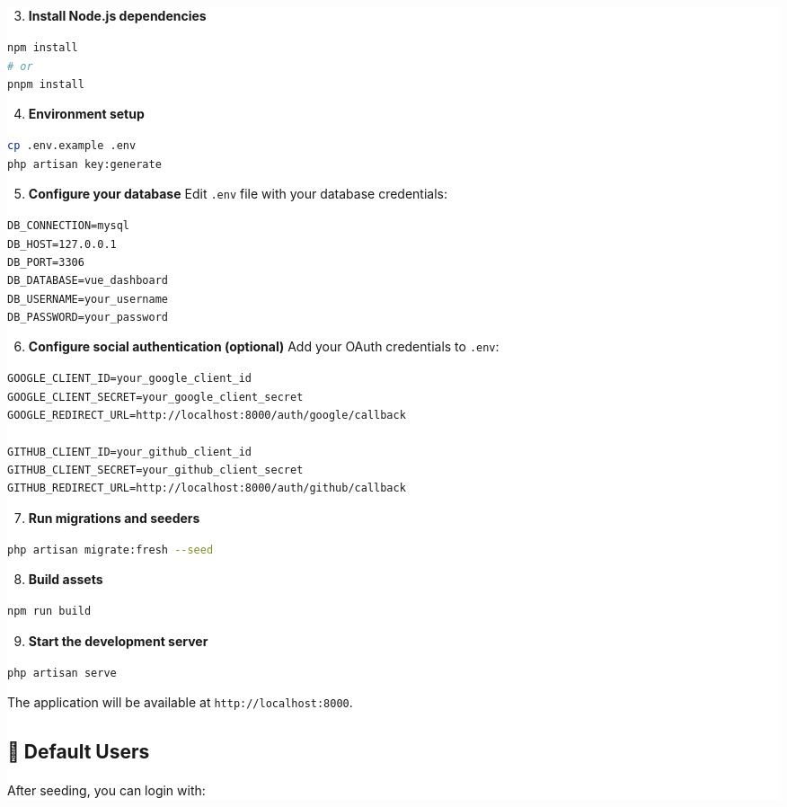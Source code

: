 3. **Install Node.js dependencies**
```bash
npm install
# or
pnpm install
```

4. **Environment setup**
```bash
cp .env.example .env
php artisan key:generate
```

5. **Configure your database**
Edit `.env` file with your database credentials:
```env
DB_CONNECTION=mysql
DB_HOST=127.0.0.1
DB_PORT=3306
DB_DATABASE=vue_dashboard
DB_USERNAME=your_username
DB_PASSWORD=your_password
```

6. **Configure social authentication (optional)**
Add your OAuth credentials to `.env`:
```env
GOOGLE_CLIENT_ID=your_google_client_id
GOOGLE_CLIENT_SECRET=your_google_client_secret
GOOGLE_REDIRECT_URL=http://localhost:8000/auth/google/callback

GITHUB_CLIENT_ID=your_github_client_id
GITHUB_CLIENT_SECRET=your_github_client_secret
GITHUB_REDIRECT_URL=http://localhost:8000/auth/github/callback
```

7. **Run migrations and seeders**
```bash
php artisan migrate:fresh --seed
```

8. **Build assets**
```bash
npm run build
```

9. **Start the development server**
```bash
php artisan serve
```

The application will be available at `http://localhost:8000`.

## 👤 Default Users

After seeding, you can login with:

